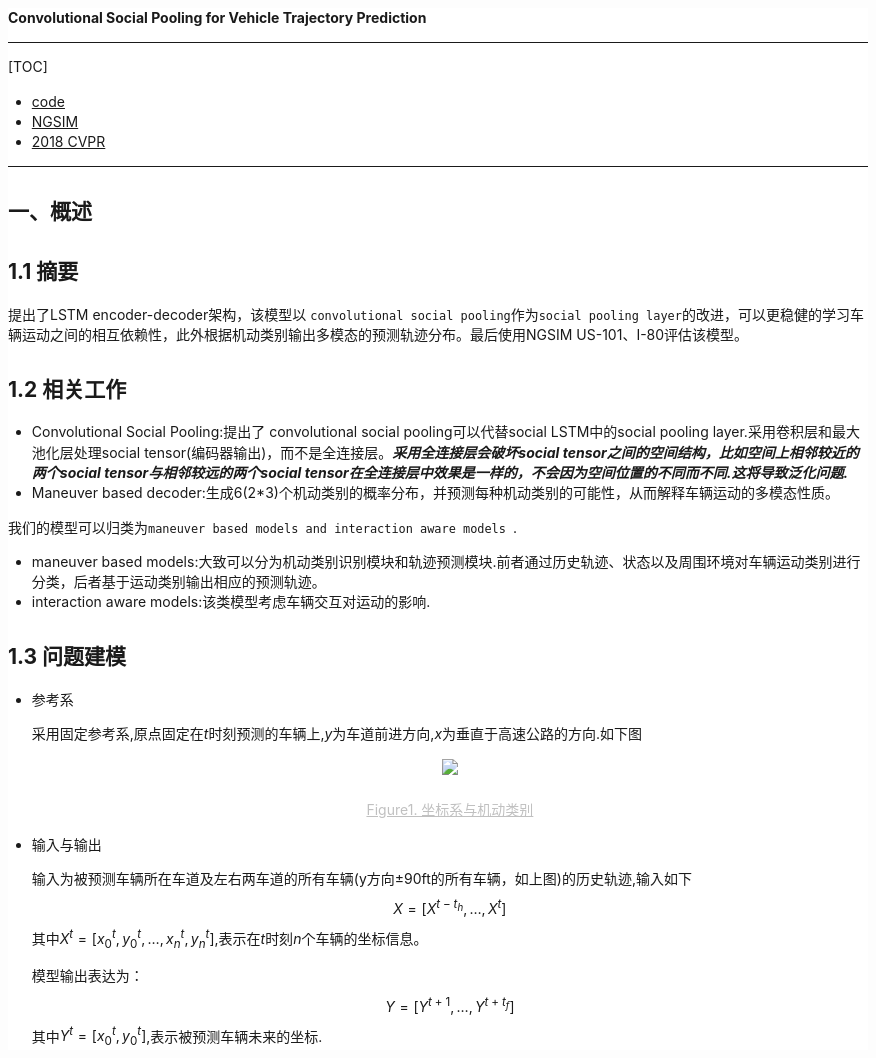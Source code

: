 **Convolutional Social Pooling for Vehicle Trajectory Prediction**

***

[TOC]

* [code](https://github.com/nachiket92/conv-social-pooling)
* [NGSIM](https://data.transportation.gov/Automobiles/Next-Generation-Simulation-NGSIM-Vehicle-Trajector/8ect-6jqj)
* [2018 CVPR](https://openaccess.thecvf.com/content_cvpr_2018_workshops/papers/w29/Deo_Convolutional_Social_Pooling_CVPR_2018_paper.pdf)

***

## 一、概述



## 1.1 摘要

提出了LSTM encoder-decoder架构，该模型以 `convolutional social pooling`作为`social pooling layer`的改进，可以更稳健的学习车辆运动之间的相互依赖性，此外根据机动类别输出多模态的预测轨迹分布。最后使用NGSIM US-101、I-80评估该模型。

## 1.2 相关工作

* Convolutional Social Pooling:提出了 convolutional social pooling可以代替social LSTM中的social pooling layer.采用卷积层和最大池化层处理social tensor(编码器输出)，而不是全连接层。***采用全连接层会破坏social tensor之间的空间结构，比如空间上相邻较近的两个social tensor与相邻较远的两个social tensor在全连接层中效果是一样的，不会因为空间位置的不同而不同.这将导致泛化问题.***
* Maneuver based decoder:生成6(2*3)个机动类别的概率分布，并预测每种机动类别的可能性，从而解释车辆运动的多模态性质。

我们的模型可以归类为`maneuver based models and interaction aware models `.

* maneuver based models:大致可以分为机动类别识别模块和轨迹预测模块.前者通过历史轨迹、状态以及周围环境对车辆运动类别进行分类，后者基于运动类别输出相应的预测轨迹。
* interaction aware models:该类模型考虑车辆交互对运动的影响.

## 1.3 问题建模

* 参考系

  采用固定参考系,原点固定在$t$时刻预测的车辆上,$y$为车道前进方向,$x$为垂直于高速公路的方向.如下图

  <div align = "center"><img src = "https://cdn.jsdelivr.net/gh/liu-tian-peng/blog-img@img/img/202401111226707.png" width=100%></div><br>  
  <center style="font-size:14px;color:#C0C0C0;text-decoration:underline">Figure1. 坐标系与机动类别</center> 

  

* 输入与输出

  输入为被预测车辆所在车道及左右两车道的所有车辆(y方向±90ft的所有车辆，如上图)的历史轨迹,输入如下
  $$
  X=[X^{t-t_h},\ldots,X^{t}] \tag{1}
  $$
  其中$X^t=[x^t_0,y^t_0,\ldots,x^t_n,y^t_n]$,表示在$t$时刻$n$个车辆的坐标信息。
  
  模型输出表达为：
  $$
  Y = [Y^{t+1},\ldots,Y^{t+t_f}] \tag{2}
  $$
  其中$Y^t=[x^t_0,y^t_0]$,表示被预测车辆未来的坐标.
